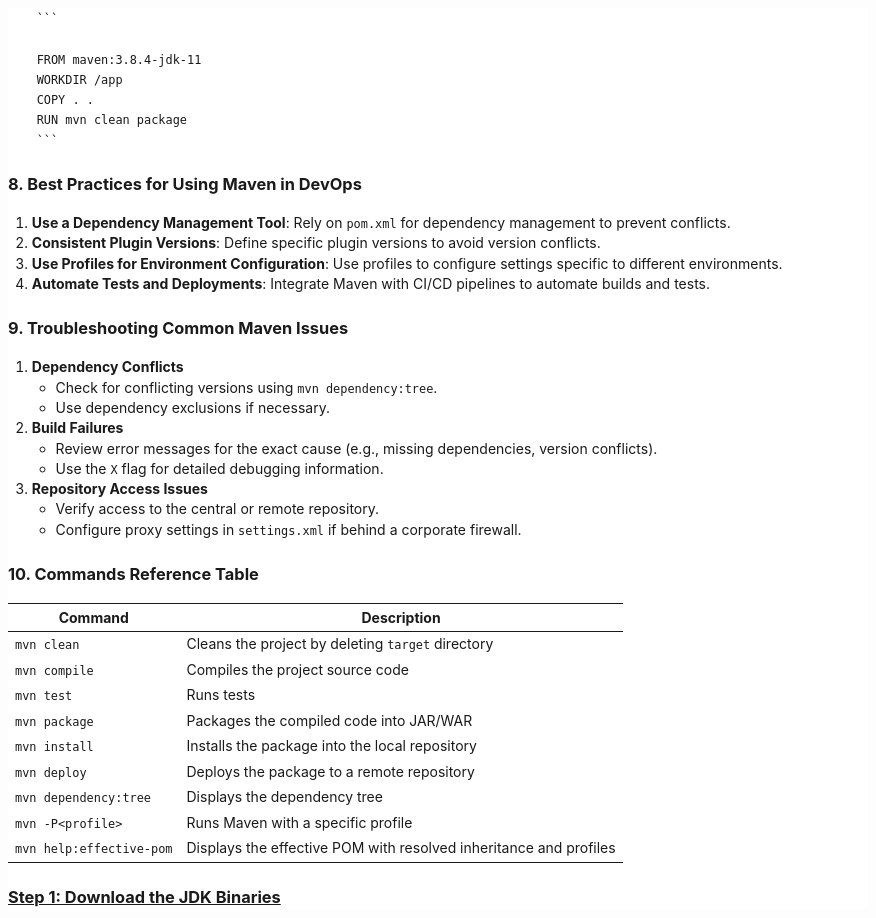         ```
        
        FROM maven:3.8.4-jdk-11
        WORKDIR /app
        COPY . .
        RUN mvn clean package
        ```
        

### **8. Best Practices for Using Maven in DevOps**

1. **Use a Dependency Management Tool**: Rely on `pom.xml` for dependency management to prevent conflicts.
2. **Consistent Plugin Versions**: Define specific plugin versions to avoid version conflicts.
3. **Use Profiles for Environment Configuration**: Use profiles to configure settings specific to different environments.
4. **Automate Tests and Deployments**: Integrate Maven with CI/CD pipelines to automate builds and tests.

### **9. Troubleshooting Common Maven Issues**

1. **Dependency Conflicts**
    - Check for conflicting versions using `mvn dependency:tree`.
    - Use dependency exclusions if necessary.
2. **Build Failures**
    - Review error messages for the exact cause (e.g., missing dependencies, version conflicts).
    - Use the `X` flag for detailed debugging information.
3. **Repository Access Issues**
    - Verify access to the central or remote repository.
    - Configure proxy settings in `settings.xml` if behind a corporate firewall.

### **10. Commands Reference Table**

| Command | Description |
| --- | --- |
| `mvn clean` | Cleans the project by deleting `target` directory |
| `mvn compile` | Compiles the project source code |
| `mvn test` | Runs tests |
| `mvn package` | Packages the compiled code into JAR/WAR |
| `mvn install` | Installs the package into the local repository |
| `mvn deploy` | Deploys the package to a remote repository |
| `mvn dependency:tree` | Displays the dependency tree |
| `mvn -P<profile>` | Runs Maven with a specific profile |
| `mvn help:effective-pom` | Displays the effective POM with resolved inheritance and profiles |

### [Step 1: Download the JDK Binaries](https://www.digitalocean.com/community/tutorials/install-maven-linux-ubuntu#step-1-download-the-jdk-binaries)
